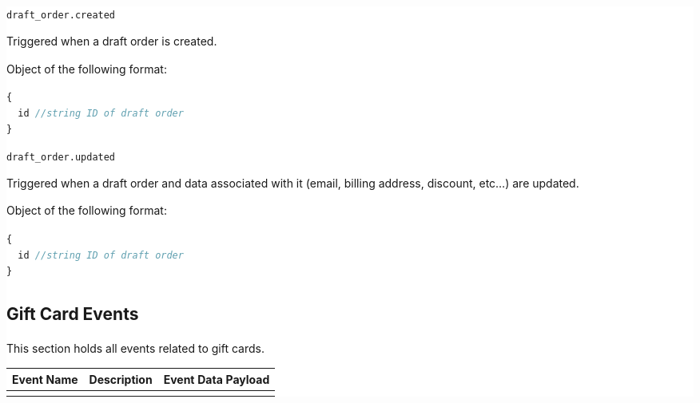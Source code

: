 `draft_order.created`

</td>
<td>

Triggered when a draft order is created.

</td>
<td>

Object of the following format:

```js
{
  id //string ID of draft order
}
```

</td>
</tr>

<tr>
<td>

`draft_order.updated`

</td>
<td>

Triggered when a draft order and data associated with it (email, billing address, discount, etc…) are updated.

</td>
<td>

Object of the following format:

```js
{
  id //string ID of draft order
}
```

</td>
</tr>

</tbody>
</table>

## Gift Card Events

This section holds all events related to gift cards.

<table class="reference-table">
<thead>
<tr>
<th>
Event Name
</th>
<th>
Description
</th>
<th>
Event Data Payload
</th>
</tr>
</thead>
<tbody>
<tr>
<td>
